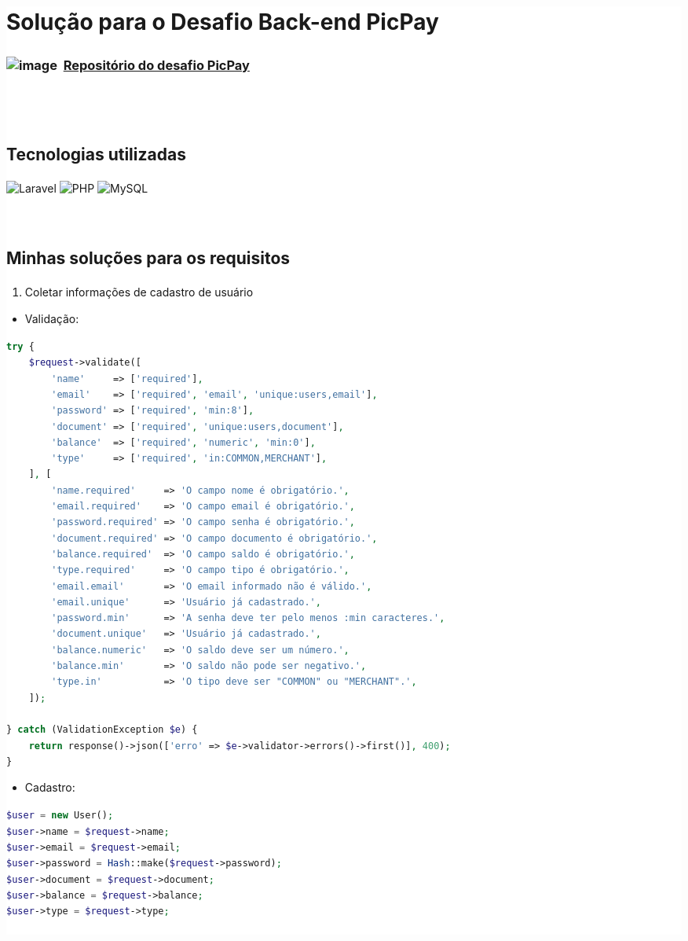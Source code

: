 # Solução para o Desafio Back-end PicPay

### ![image](https://github.com/anielmelo/PicpayBackendTest/assets/103321497/b591e8ff-1069-4429-89f5-53393b1f0507)&nbsp; <a href="https://github.com/PicPay/picpay-desafio-backend">Repositório do desafio PicPay</a> 


<br>
<br>

## Tecnologias utilizadas
![Laravel](https://img.shields.io/badge/laravel-%23FF2D20.svg?style=for-the-badge&logo=laravel&logoColor=white)
![PHP](https://img.shields.io/badge/php-%23777BB4.svg?style=for-the-badge&logo=php&logoColor=white)
![MySQL](https://img.shields.io/badge/mysql-4479A1.svg?style=for-the-badge&logo=mysql&logoColor=white)

<br>

## Minhas soluções para os requisitos

1. Coletar informações de cadastro de usuário
- Validação:
```php
try {
    $request->validate([
        'name'     => ['required'],
        'email'    => ['required', 'email', 'unique:users,email'],
        'password' => ['required', 'min:8'],
        'document' => ['required', 'unique:users,document'],
        'balance'  => ['required', 'numeric', 'min:0'],
        'type'     => ['required', 'in:COMMON,MERCHANT'],
    ], [
        'name.required'     => 'O campo nome é obrigatório.',
        'email.required'    => 'O campo email é obrigatório.',
        'password.required' => 'O campo senha é obrigatório.',
        'document.required' => 'O campo documento é obrigatório.',
        'balance.required'  => 'O campo saldo é obrigatório.',
        'type.required'     => 'O campo tipo é obrigatório.',
        'email.email'       => 'O email informado não é válido.',
        'email.unique'      => 'Usuário já cadastrado.',
        'password.min'      => 'A senha deve ter pelo menos :min caracteres.',
        'document.unique'   => 'Usuário já cadastrado.',
        'balance.numeric'   => 'O saldo deve ser um número.',
        'balance.min'       => 'O saldo não pode ser negativo.',
        'type.in'           => 'O tipo deve ser "COMMON" ou "MERCHANT".',
    ]);
    ‌
} catch (ValidationException $e) {
    return response()->json(['erro' => $e->validator->errors()->first()], 400);
}
```
- Cadastro:
```php
$user = new User();
$user->name = $request->name;
$user->email = $request->email;
$user->password = Hash::make($request->password);
$user->document = $request->document;
$user->balance = $request->balance;
$user->type = $request->type;
‌
```